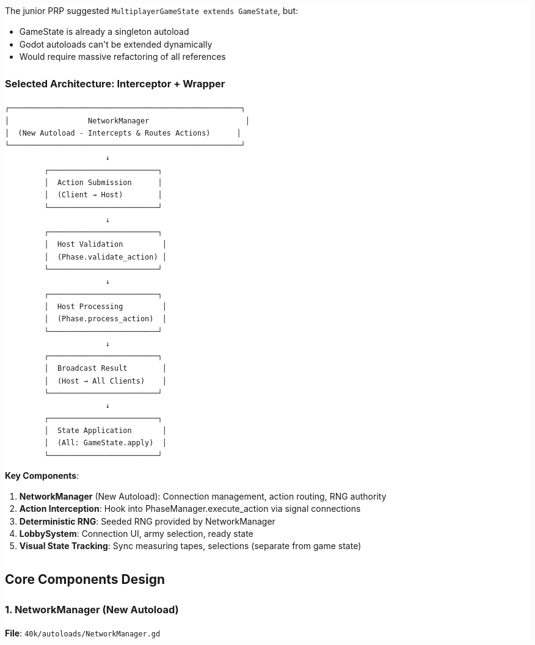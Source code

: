 The junior PRP suggested `MultiplayerGameState extends GameState`, but:
- GameState is already a singleton autoload
- Godot autoloads can't be extended dynamically
- Would require massive refactoring of all references

### Selected Architecture: Interceptor + Wrapper

```
┌─────────────────────────────────────────────────────┐
│                  NetworkManager                      │
│  (New Autoload - Intercepts & Routes Actions)      │
└─────────────────────────────────────────────────────┘
                       ↓
         ┌─────────────────────────┐
         │  Action Submission      │
         │  (Client → Host)        │
         └─────────────────────────┘
                       ↓
         ┌─────────────────────────┐
         │  Host Validation         │
         │  (Phase.validate_action) │
         └─────────────────────────┘
                       ↓
         ┌─────────────────────────┐
         │  Host Processing         │
         │  (Phase.process_action)  │
         └─────────────────────────┘
                       ↓
         ┌─────────────────────────┐
         │  Broadcast Result        │
         │  (Host → All Clients)    │
         └─────────────────────────┘
                       ↓
         ┌─────────────────────────┐
         │  State Application       │
         │  (All: GameState.apply)  │
         └─────────────────────────┘
```

**Key Components**:

1. **NetworkManager** (New Autoload): Connection management, action routing, RNG authority
2. **Action Interception**: Hook into PhaseManager.execute_action via signal connections
3. **Deterministic RNG**: Seeded RNG provided by NetworkManager
4. **LobbySystem**: Connection UI, army selection, ready state
5. **Visual State Tracking**: Sync measuring tapes, selections (separate from game state)

## Core Components Design

### 1. NetworkManager (New Autoload)

**File**: `40k/autoloads/NetworkManager.gd`
